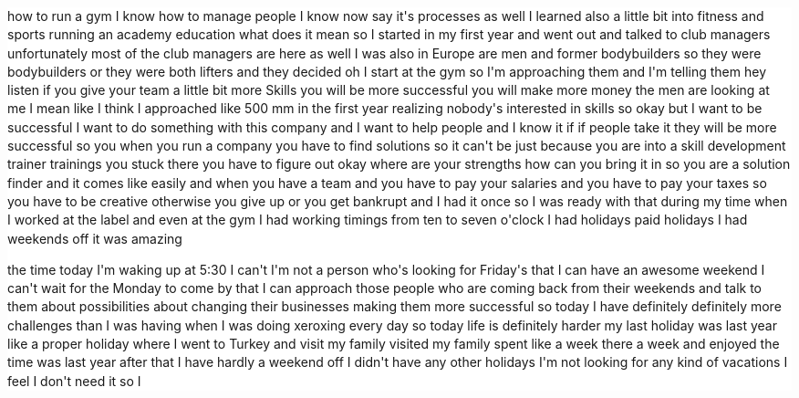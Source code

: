 how to run a gym I know how to manage
people I know now say it&#39;s processes as
well I learned also a little bit into
fitness and sports running an academy
education what does it mean so I started
in my first year and went out and talked
to club managers unfortunately most of
the club managers are here as well I was
also in Europe are men and former
bodybuilders so they were bodybuilders
or they were both lifters and they
decided oh I start at the gym so I&#39;m
approaching them and I&#39;m telling them
hey listen if you give your team a
little bit more Skills you will be more
successful you will make more money
the men are looking at me I mean like I
think I approached like 500 mm
in the first year realizing nobody&#39;s
interested in skills so okay but I want
to be successful I want to do something
with this company and I want to help
people and I know it if if people take
it they will be more successful
so you when you run a company you have
to find solutions so it can&#39;t be just
because you are into a skill development
trainer trainings you stuck there you
have to figure out okay where are your
strengths how can you bring it in so you
are a solution finder and it comes like
easily and when you have a team and you
have to pay your salaries and you have
to pay your taxes so you have to be
creative otherwise you give up or you
get bankrupt and I had it once so I was
ready with that during my time when I
worked at the label and even at the gym
I had working timings from ten to seven
o&#39;clock I had holidays paid holidays I
had weekends off it was amazing

the time today I&#39;m waking up at 5:30
I can&#39;t I&#39;m not a person who&#39;s looking
for Friday&#39;s that I can have an awesome
weekend I can&#39;t wait for the Monday to
come by that I can approach those people
who are coming back from their weekends
and talk to them about possibilities
about changing their businesses making
them more successful so today I have
definitely definitely more challenges
than I was having when I was doing
xeroxing every day so today life is
definitely harder my last holiday was
last year like a proper holiday where I
went to Turkey and visit my family
visited my family spent like a week
there a week and enjoyed the time was
last year after that I have hardly a
weekend off I didn&#39;t have any other
holidays
I&#39;m not looking for any kind of
vacations I feel I don&#39;t need it so I